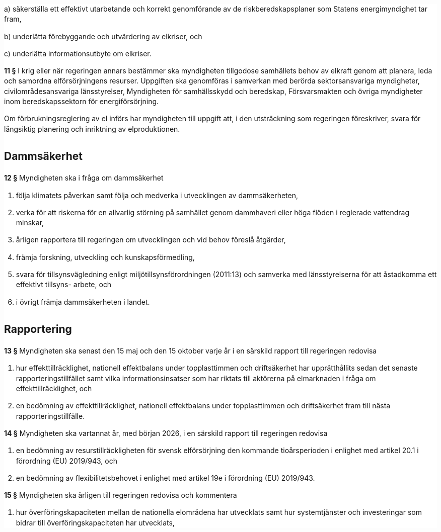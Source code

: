 a) säkerställa ett effektivt utarbetande och korrekt genomförande av de riskberedskapsplaner som Statens energimyndighet tar fram,

b) underlätta förebyggande och utvärdering av elkriser, och

c) underlätta informationsutbyte om elkriser.

**11 §** I krig eller när regeringen annars bestämmer ska myndigheten tillgodose samhällets behov av elkraft genom att planera, leda och samordna elförsörjningens resurser. Uppgiften ska genomföras i samverkan med berörda sektorsansvariga myndigheter, civilområdesansvariga länsstyrelser, Myndigheten för samhällsskydd och beredskap, Försvarsmakten och övriga myndigheter inom beredskapssektorn för energiförsörjning.

Om förbrukningsreglering av el införs har myndigheten till uppgift att, i den utsträckning som regeringen föreskriver, svara för långsiktig planering och inriktning av elproduktionen.

## Dammsäkerhet

**12 §** Myndigheten ska i fråga om dammsäkerhet

1. följa klimatets påverkan samt följa och medverka i utvecklingen av dammsäkerheten,

2. verka för att riskerna för en allvarlig störning på samhället genom dammhaveri eller höga flöden i reglerade vattendrag minskar,

3. årligen rapportera till regeringen om utvecklingen och vid behov föreslå åtgärder,

4. främja forskning, utveckling och kunskapsförmedling,

5. svara för tillsynsvägledning enligt miljötillsynsförordningen (2011:13) och samverka med länsstyrelserna för att åstadkomma ett effektivt tillsyns- arbete, och

6. i övrigt främja dammsäkerheten i landet.

## Rapportering

**13 §** Myndigheten ska senast den 15 maj och den 15 oktober varje år i en särskild rapport till regeringen redovisa

1. hur effekttillräcklighet, nationell effektbalans under topplasttimmen och driftsäkerhet har upprätthållits sedan det senaste rapporteringstillfället samt vilka informationsinsatser som har riktats till aktörerna på elmarknaden i fråga om effekttillräcklighet, och

2. en bedömning av effekttillräcklighet, nationell effektbalans under topplasttimmen och driftsäkerhet fram till nästa rapporteringstillfälle.

**14 §** Myndigheten ska vartannat år, med början 2026, i en särskild rapport till regeringen redovisa

1. en bedömning av resurstillräckligheten för svensk elförsörjning den kommande tioårsperioden i enlighet med artikel 20.1 i förordning (EU) 2019/943, och

2. en bedömning av flexibilitetsbehovet i enlighet med artikel 19e i förordning (EU) 2019/943.

**15 §** Myndigheten ska årligen till regeringen redovisa och kommentera

1. hur överföringskapaciteten mellan de nationella elområdena har utvecklats samt hur systemtjänster och investeringar som bidrar till överföringskapaciteten har utvecklats,
